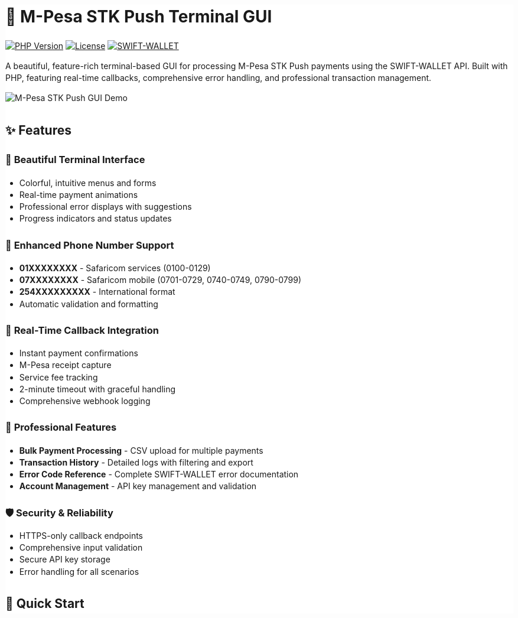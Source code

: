# 🚀 M-Pesa STK Push Terminal GUI

[![PHP Version](https://img.shields.io/badge/PHP-7.0%2B-blue.svg)](https://php.net)
[![License](https://img.shields.io/badge/License-MIT-green.svg)](LICENSE)
[![SWIFT-WALLET](https://img.shields.io/badge/Powered%20by-SWIFT--WALLET-orange.svg)](https://swiftwallet.co.ke)

A beautiful, feature-rich terminal-based GUI for processing M-Pesa STK Push payments using the SWIFT-WALLET API. Built with PHP, featuring real-time callbacks, comprehensive error handling, and professional transaction management.

![M-Pesa STK Push GUI Demo](https://via.placeholder.com/800x400/1e3a8a/ffffff?text=M-Pesa+STK+Push+GUI)

## ✨ Features

### 🎨 **Beautiful Terminal Interface**
- Colorful, intuitive menus and forms
- Real-time payment animations
- Professional error displays with suggestions
- Progress indicators and status updates

### 📱 **Enhanced Phone Number Support**
- **01XXXXXXXX** - Safaricom services (0100-0129)
- **07XXXXXXXX** - Safaricom mobile (0701-0729, 0740-0749, 0790-0799)
- **254XXXXXXXXX** - International format
- Automatic validation and formatting

### 🔄 **Real-Time Callback Integration**
- Instant payment confirmations
- M-Pesa receipt capture
- Service fee tracking
- 2-minute timeout with graceful handling
- Comprehensive webhook logging

### 💼 **Professional Features**
- **Bulk Payment Processing** - CSV upload for multiple payments
- **Transaction History** - Detailed logs with filtering and export
- **Error Code Reference** - Complete SWIFT-WALLET error documentation
- **Account Management** - API key management and validation

### 🛡️ **Security & Reliability**
- HTTPS-only callback endpoints
- Comprehensive input validation
- Secure API key storage
- Error handling for all scenarios

## 🚀 Quick Start
